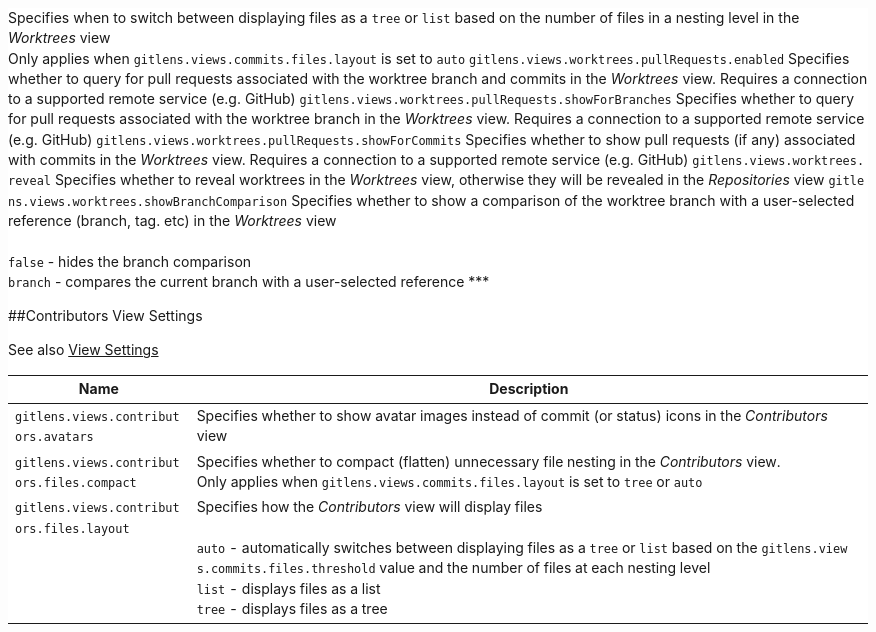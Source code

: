 <td>Specifies when to switch between displaying files as a <code>tree</code> or <code>list</code> based on the number of files in a nesting level in the <em>Worktrees</em> view<br />Only applies when <code>gitlens.views.commits.files.layout</code> is set to <code>auto</code></td>
</tr>
<tr>
<td><code>gitlens.views.worktrees.pullRequests.enabled</code></td>
<td>Specifies whether to query for pull requests associated with the worktree branch and commits in the <em>Worktrees</em> view. Requires a connection to a supported remote service (e.g. GitHub)</td>
</tr>
<tr>
<td><code>gitlens.views.worktrees.pullRequests.showForBranches</code></td>
<td>Specifies whether to query for pull requests associated with the worktree branch in the <em>Worktrees</em> view. Requires a connection to a supported remote service (e.g. GitHub) </td>
</tr>
<tr>
<td><code>gitlens.views.worktrees.pullRequests.showForCommits</code></td>
<td>Specifies whether to show pull requests (if any) associated with commits in the <em>Worktrees</em> view. Requires a connection to a supported remote service (e.g. GitHub)</td>
</tr>
<tr>
<td><code>gitlens.views.worktrees.reveal</code></td>
<td>Specifies whether to reveal worktrees in the <em>Worktrees</em> view, otherwise they will be revealed in the <em>Repositories</em> view</td>
</tr>
<tr>
<td><code>gitlens.views.worktrees.showBranchComparison</code></td>
<td>Specifies whether to show a comparison of the worktree branch with a user-selected reference (branch, tag. etc) in the <em>Worktrees</em> view<br /><br /><code>false</code> - hides the branch comparison<br /><code>branch</code> - compares the current branch with a user-selected reference</td>
</tr>
</tbody>
</table>
***

##Contributors View Settings

See also [View Settings](/gitlens/settings/#view-settings)

<table>
<thead>
<tr>
<th>Name</th>
<th>Description</th>
</tr>
</thead>
<tbody>
<tr>
<td><code>gitlens.views.contributors.avatars</code></td>
<td>Specifies whether to show avatar images instead of commit (or status) icons in the <em>Contributors</em> view</td>
</tr>
<tr>
<td><code>gitlens.views.contributors.files.compact</code></td>
<td>Specifies whether to compact (flatten) unnecessary file nesting in the <em>Contributors</em> view.<br>Only applies when <code>gitlens.views.commits.files.layout</code> is set to <code>tree</code> or <code>auto</code></td>
</tr>
<tr>
<td><code>gitlens.views.contributors.files.layout</code></td>
<td>Specifies how the <em>Contributors</em> view will display files<br><br><code>auto</code> - automatically switches between displaying files as a <code>tree</code> or <code>list</code> based on the <code>gitlens.views.commits.files.threshold</code> value and the number of files at each nesting level<br><code>list</code> - displays files as a list<br><code>tree</code> - displays files as a tree</td>
</tr>